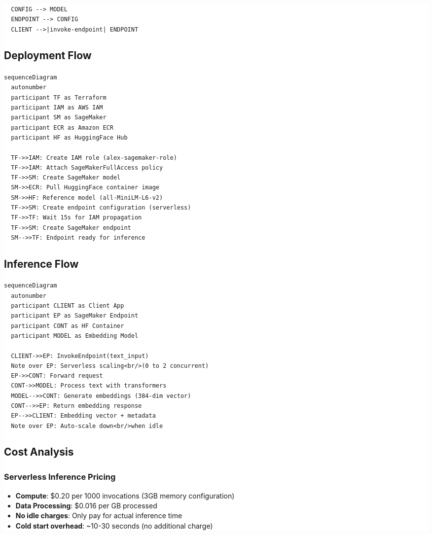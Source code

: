```mermaid
  CONFIG --> MODEL
  ENDPOINT --> CONFIG
  CLIENT -->|invoke-endpoint| ENDPOINT
```

## Deployment Flow

```mermaid
sequenceDiagram
  autonumber
  participant TF as Terraform
  participant IAM as AWS IAM
  participant SM as SageMaker
  participant ECR as Amazon ECR
  participant HF as HuggingFace Hub
  
  TF->>IAM: Create IAM role (alex-sagemaker-role)
  TF->>IAM: Attach SageMakerFullAccess policy
  TF->>SM: Create SageMaker model
  SM->>ECR: Pull HuggingFace container image
  SM->>HF: Reference model (all-MiniLM-L6-v2)
  TF->>SM: Create endpoint configuration (serverless)
  TF->>TF: Wait 15s for IAM propagation
  TF->>SM: Create SageMaker endpoint
  SM-->>TF: Endpoint ready for inference
```

## Inference Flow

```mermaid
sequenceDiagram
  autonumber
  participant CLIENT as Client App
  participant EP as SageMaker Endpoint
  participant CONT as HF Container
  participant MODEL as Embedding Model
  
  CLIENT->>EP: InvokeEndpoint(text_input)
  Note over EP: Serverless scaling<br/>(0 to 2 concurrent)
  EP->>CONT: Forward request
  CONT->>MODEL: Process text with transformers
  MODEL-->>CONT: Generate embeddings (384-dim vector)
  CONT-->>EP: Return embedding response
  EP-->>CLIENT: Embedding vector + metadata
  Note over EP: Auto-scale down<br/>when idle
```

## Cost Analysis

### **Serverless Inference Pricing**
- **Compute**: $0.20 per 1000 invocations (3GB memory configuration)
- **Data Processing**: $0.016 per GB processed
- **No idle charges**: Only pay for actual inference time
- **Cold start overhead**: ~10-30 seconds (no additional charge)

